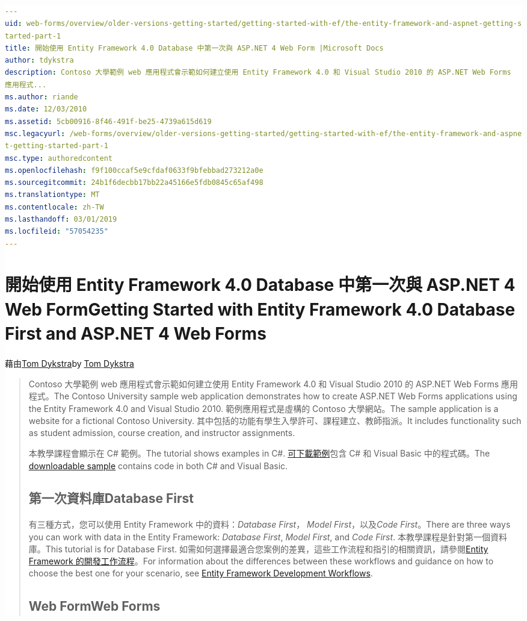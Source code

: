 ```yaml
---
uid: web-forms/overview/older-versions-getting-started/getting-started-with-ef/the-entity-framework-and-aspnet-getting-started-part-1
title: 開始使用 Entity Framework 4.0 Database 中第一次與 ASP.NET 4 Web Form |Microsoft Docs
author: tdykstra
description: Contoso 大學範例 web 應用程式會示範如何建立使用 Entity Framework 4.0 和 Visual Studio 2010 的 ASP.NET Web Forms 應用程式...
ms.author: riande
ms.date: 12/03/2010
ms.assetid: 5cb00916-8f46-491f-be25-4739a615d619
msc.legacyurl: /web-forms/overview/older-versions-getting-started/getting-started-with-ef/the-entity-framework-and-aspnet-getting-started-part-1
msc.type: authoredcontent
ms.openlocfilehash: f9f100ccaf5e9cfdaf0633f9bfebbad273212a0e
ms.sourcegitcommit: 24b1f6decbb17bb22a45166e5fdb0845c65af498
ms.translationtype: MT
ms.contentlocale: zh-TW
ms.lasthandoff: 03/01/2019
ms.locfileid: "57054235"
---
```

<a name="getting-started-with-entity-framework-40-database-first-and-aspnet-4-web-forms"></a><span data-ttu-id="9d0c9-103">開始使用 Entity Framework 4.0 Database 中第一次與 ASP.NET 4 Web Form</span><span class="sxs-lookup"><span data-stu-id="9d0c9-103">Getting Started with Entity Framework 4.0 Database First and ASP.NET 4 Web Forms</span></span>
====================
<span data-ttu-id="9d0c9-104">藉由[Tom Dykstra](https://github.com/tdykstra)</span><span class="sxs-lookup"><span data-stu-id="9d0c9-104">by [Tom Dykstra](https://github.com/tdykstra)</span></span>

> <span data-ttu-id="9d0c9-105">Contoso 大學範例 web 應用程式會示範如何建立使用 Entity Framework 4.0 和 Visual Studio 2010 的 ASP.NET Web Forms 應用程式。</span><span class="sxs-lookup"><span data-stu-id="9d0c9-105">The Contoso University sample web application demonstrates how to create ASP.NET Web Forms applications using the Entity Framework 4.0 and Visual Studio 2010.</span></span> <span data-ttu-id="9d0c9-106">範例應用程式是虛構的 Contoso 大學網站。</span><span class="sxs-lookup"><span data-stu-id="9d0c9-106">The sample application is a website for a fictional Contoso University.</span></span> <span data-ttu-id="9d0c9-107">其中包括的功能有學生入學許可、課程建立、教師指派。</span><span class="sxs-lookup"><span data-stu-id="9d0c9-107">It includes functionality such as student admission, course creation, and instructor assignments.</span></span>
> 
> <span data-ttu-id="9d0c9-108">本教學課程會顯示在 C# 範例。</span><span class="sxs-lookup"><span data-stu-id="9d0c9-108">The tutorial shows examples in C#.</span></span> <span data-ttu-id="9d0c9-109">[可下載範例](https://code.msdn.microsoft.com/ASPNET-Web-Forms-97f8ee9a)包含 C# 和 Visual Basic 中的程式碼。</span><span class="sxs-lookup"><span data-stu-id="9d0c9-109">The [downloadable sample](https://code.msdn.microsoft.com/ASPNET-Web-Forms-97f8ee9a) contains code in both C# and Visual Basic.</span></span>
> 
> ## <a name="database-first"></a><span data-ttu-id="9d0c9-110">第一次資料庫</span><span class="sxs-lookup"><span data-stu-id="9d0c9-110">Database First</span></span>
> 
> <span data-ttu-id="9d0c9-111">有三種方式，您可以使用 Entity Framework 中的資料：*Database First*， *Model First*，以及*Code First*。</span><span class="sxs-lookup"><span data-stu-id="9d0c9-111">There are three ways you can work with data in the Entity Framework: *Database First*, *Model First*, and *Code First*.</span></span> <span data-ttu-id="9d0c9-112">本教學課程是針對第一個資料庫。</span><span class="sxs-lookup"><span data-stu-id="9d0c9-112">This tutorial is for Database First.</span></span> <span data-ttu-id="9d0c9-113">如需如何選擇最適合您案例的差異，這些工作流程和指引的相關資訊，請參閱[Entity Framework 的開發工作流程](https://msdn.microsoft.com/library/ms178359.aspx#dbfmfcf)。</span><span class="sxs-lookup"><span data-stu-id="9d0c9-113">For information about the differences between these workflows and guidance on how to choose the best one for your scenario, see [Entity Framework Development Workflows](https://msdn.microsoft.com/library/ms178359.aspx#dbfmfcf).</span></span>
> 
> ## <a name="web-forms"></a><span data-ttu-id="9d0c9-114">Web Form</span><span class="sxs-lookup"><span data-stu-id="9d0c9-114">Web Forms</span></span>
> 